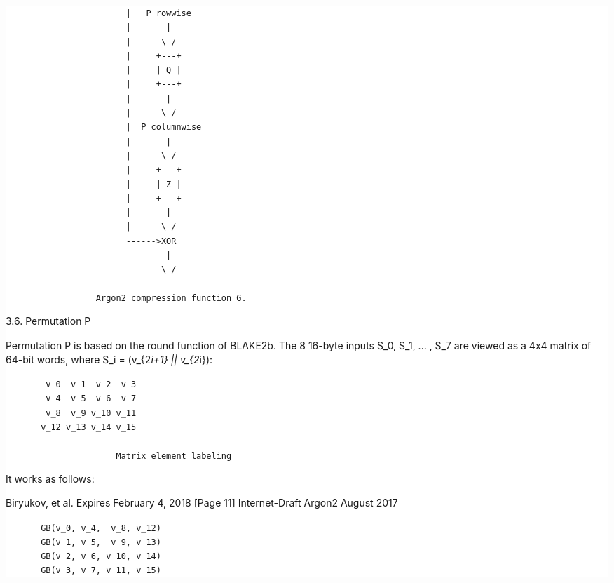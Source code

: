                             |   P rowwise
                            |       |
                            |      \ /
                            |     +---+
                            |     | Q |
                            |     +---+
                            |       |
                            |      \ /
                            |  P columnwise
                            |       |
                            |      \ /
                            |     +---+
                            |     | Z |
                            |     +---+
                            |       |
                            |      \ /
                            ------>XOR
                                    |
                                   \ /

                      Argon2 compression function G.

3.6.  Permutation P

   Permutation P is based on the round function of BLAKE2b.  The 8
   16-byte inputs S_0, S_1, ... , S_7 are viewed as a 4x4 matrix of
   64-bit words, where S_i = (v_{2*i+1} || v_{2*i}):

            v_0  v_1  v_2  v_3
            v_4  v_5  v_6  v_7
            v_8  v_9 v_10 v_11
           v_12 v_13 v_14 v_15

                          Matrix element labeling

   It works as follows:

Biryukov, et al.        Expires February 4, 2018               [Page 11]
Internet-Draft                   Argon2                      August 2017

           GB(v_0, v_4,  v_8, v_12)
           GB(v_1, v_5,  v_9, v_13)
           GB(v_2, v_6, v_10, v_14)
           GB(v_3, v_7, v_11, v_15)

